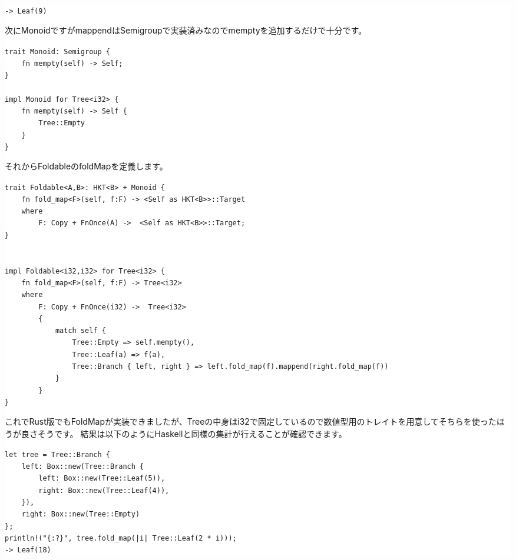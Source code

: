 ```
-> Leaf(9)
```
次にMonoidですがmappendはSemigroupで実装済みなのでmemptyを追加するだけで十分です。
```
trait Monoid: Semigroup {
    fn mempty(self) -> Self;
}

impl Monoid for Tree<i32> {
    fn mempty(self) -> Self {
        Tree::Empty
    }
}
```

それからFoldableのfoldMapを定義します。
```
trait Foldable<A,B>: HKT<B> + Monoid {
    fn fold_map<F>(self, f:F) -> <Self as HKT<B>>::Target
    where
        F: Copy + FnOnce(A) ->  <Self as HKT<B>>::Target;
}


impl Foldable<i32,i32> for Tree<i32> {
    fn fold_map<F>(self, f:F) -> Tree<i32>
    where
        F: Copy + FnOnce(i32) ->  Tree<i32> 
        {
            match self {
                Tree::Empty => self.mempty(),
                Tree::Leaf(a) => f(a),
                Tree::Branch { left, right } => left.fold_map(f).mappend(right.fold_map(f))
            }
        }
}
```

これでRust版でもFoldMapが実装できましたが、Treeの中身はi32で固定しているので数値型用のトレイトを用意してそちらを使ったほうが良さそうです。
結果は以下のようにHaskellと同様の集計が行えることが確認できます。
```
let tree = Tree::Branch {
    left: Box::new(Tree::Branch {
        left: Box::new(Tree::Leaf(5)),
        right: Box::new(Tree::Leaf(4)),
    }),
    right: Box::new(Tree::Empty)
};
println!("{:?}", tree.fold_map(|i| Tree::Leaf(2 * i)));
-> Leaf(18)
```